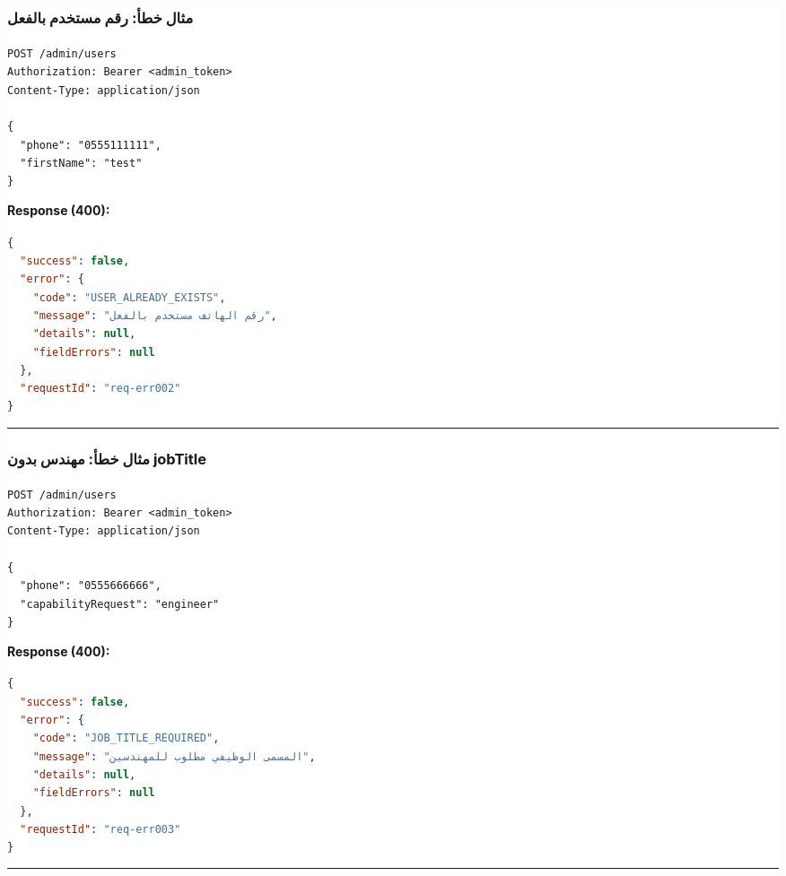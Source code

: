 
### مثال خطأ: رقم مستخدم بالفعل

```http
POST /admin/users
Authorization: Bearer <admin_token>
Content-Type: application/json

{
  "phone": "0555111111",
  "firstName": "test"
}
```

**Response (400):**
```json
{
  "success": false,
  "error": {
    "code": "USER_ALREADY_EXISTS",
    "message": "رقم الهاتف مستخدم بالفعل",
    "details": null,
    "fieldErrors": null
  },
  "requestId": "req-err002"
}
```

---

### مثال خطأ: مهندس بدون jobTitle

```http
POST /admin/users
Authorization: Bearer <admin_token>
Content-Type: application/json

{
  "phone": "0555666666",
  "capabilityRequest": "engineer"
}
```

**Response (400):**
```json
{
  "success": false,
  "error": {
    "code": "JOB_TITLE_REQUIRED",
    "message": "المسمى الوظيفي مطلوب للمهندسين",
    "details": null,
    "fieldErrors": null
  },
  "requestId": "req-err003"
}
```

---